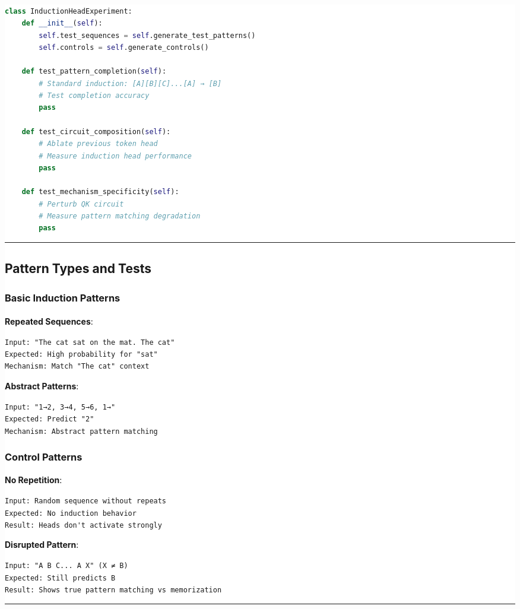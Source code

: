 ```python
class InductionHeadExperiment:
    def __init__(self):
        self.test_sequences = self.generate_test_patterns()
        self.controls = self.generate_controls()

    def test_pattern_completion(self):
        # Standard induction: [A][B][C]...[A] → [B]
        # Test completion accuracy
        pass

    def test_circuit_composition(self):
        # Ablate previous token head
        # Measure induction head performance
        pass

    def test_mechanism_specificity(self):
        # Perturb QK circuit
        # Measure pattern matching degradation
        pass
```

---

## Pattern Types and Tests

### Basic Induction Patterns

**Repeated Sequences**:
```
Input: "The cat sat on the mat. The cat"
Expected: High probability for "sat"
Mechanism: Match "The cat" context
```

**Abstract Patterns**:
```
Input: "1→2, 3→4, 5→6, 1→"
Expected: Predict "2"
Mechanism: Abstract pattern matching
```

### Control Patterns

**No Repetition**:
```
Input: Random sequence without repeats
Expected: No induction behavior
Result: Heads don't activate strongly
```

**Disrupted Pattern**:
```
Input: "A B C... A X" (X ≠ B)
Expected: Still predicts B
Result: Shows true pattern matching vs memorization
```

---